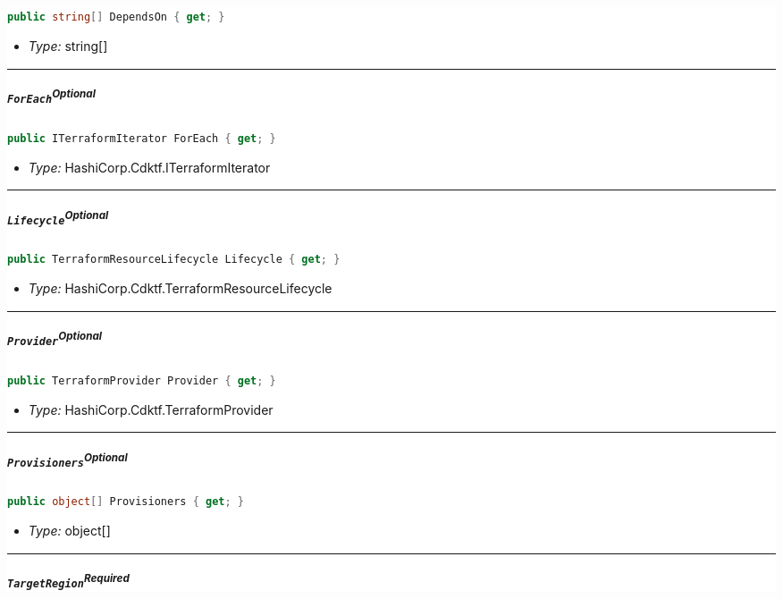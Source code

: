 ```csharp
public string[] DependsOn { get; }
```

- *Type:* string[]

---

##### `ForEach`<sup>Optional</sup> <a name="ForEach" id="@cdktf/provider-azurerm.sharedImageVersion.SharedImageVersion.property.forEach"></a>

```csharp
public ITerraformIterator ForEach { get; }
```

- *Type:* HashiCorp.Cdktf.ITerraformIterator

---

##### `Lifecycle`<sup>Optional</sup> <a name="Lifecycle" id="@cdktf/provider-azurerm.sharedImageVersion.SharedImageVersion.property.lifecycle"></a>

```csharp
public TerraformResourceLifecycle Lifecycle { get; }
```

- *Type:* HashiCorp.Cdktf.TerraformResourceLifecycle

---

##### `Provider`<sup>Optional</sup> <a name="Provider" id="@cdktf/provider-azurerm.sharedImageVersion.SharedImageVersion.property.provider"></a>

```csharp
public TerraformProvider Provider { get; }
```

- *Type:* HashiCorp.Cdktf.TerraformProvider

---

##### `Provisioners`<sup>Optional</sup> <a name="Provisioners" id="@cdktf/provider-azurerm.sharedImageVersion.SharedImageVersion.property.provisioners"></a>

```csharp
public object[] Provisioners { get; }
```

- *Type:* object[]

---

##### `TargetRegion`<sup>Required</sup> <a name="TargetRegion" id="@cdktf/provider-azurerm.sharedImageVersion.SharedImageVersion.property.targetRegion"></a>
